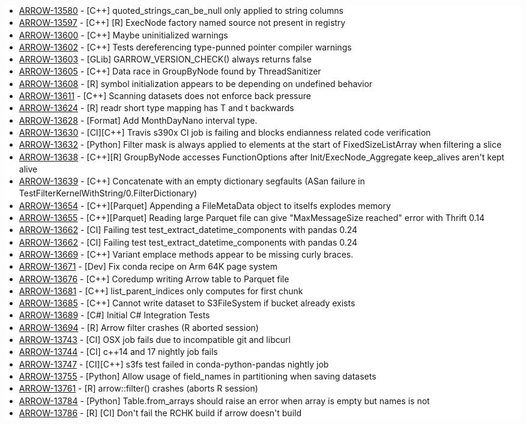 * [ARROW-13580](https://issues.apache.org/jira/browse/ARROW-13580) - [C++] quoted\_strings\_can\_be\_null only applied to string columns
* [ARROW-13597](https://issues.apache.org/jira/browse/ARROW-13597) - [C++] [R] ExecNode factory named source not present in registry
* [ARROW-13600](https://issues.apache.org/jira/browse/ARROW-13600) - [C++] Maybe uninitialized warnings
* [ARROW-13602](https://issues.apache.org/jira/browse/ARROW-13602) - [C++] Tests dereferencing type-punned pointer compiler warnings
* [ARROW-13603](https://issues.apache.org/jira/browse/ARROW-13603) - [GLib] GARROW\_VERSION\_CHECK() always returns false
* [ARROW-13605](https://issues.apache.org/jira/browse/ARROW-13605) - [C++] Data race in GroupByNode found by ThreadSanitizer
* [ARROW-13608](https://issues.apache.org/jira/browse/ARROW-13608) - [R] symbol initialization appears to be depending on undefined behavior
* [ARROW-13611](https://issues.apache.org/jira/browse/ARROW-13611) - [C++] Scanning datasets does not enforce back pressure
* [ARROW-13624](https://issues.apache.org/jira/browse/ARROW-13624) - [R] readr short type mapping has T and t backwards
* [ARROW-13628](https://issues.apache.org/jira/browse/ARROW-13628) - [Format] Add MonthDayNano interval type.
* [ARROW-13630](https://issues.apache.org/jira/browse/ARROW-13630) - [CI][C++] Travis s390x CI job is failing and blocks endianness related code verification
* [ARROW-13632](https://issues.apache.org/jira/browse/ARROW-13632) - [Python] Filter mask is always applied to elements at the start of FixedSizeListArray when filtering a slice
* [ARROW-13638](https://issues.apache.org/jira/browse/ARROW-13638) - [C++][R] GroupByNode accesses FunctionOptions after Init/ExecNode\_Aggregate keep\_alives aren't kept alive
* [ARROW-13639](https://issues.apache.org/jira/browse/ARROW-13639) - [C++] Concatenate with an empty dictionary segfaults (ASan failure in TestFilterKernelWithString/0.FilterDictionary)
* [ARROW-13654](https://issues.apache.org/jira/browse/ARROW-13654) - [C++][Parquet] Appending a FileMetaData object to itselfs explodes memory
* [ARROW-13655](https://issues.apache.org/jira/browse/ARROW-13655) - [C++][Parquet] Reading large Parquet file can give "MaxMessageSize reached" error with Thrift 0.14
* [ARROW-13662](https://issues.apache.org/jira/browse/ARROW-13662) - [CI] Failing test test\_extract\_datetime\_components with pandas 0.24
* [ARROW-13662](https://issues.apache.org/jira/browse/ARROW-13662) - [CI] Failing test test\_extract\_datetime\_components with pandas 0.24
* [ARROW-13669](https://issues.apache.org/jira/browse/ARROW-13669) - [C++] Variant emplace methods appear to be missing curly braces.
* [ARROW-13671](https://issues.apache.org/jira/browse/ARROW-13671) - [Dev] Fix conda recipe on Arm 64K page system
* [ARROW-13676](https://issues.apache.org/jira/browse/ARROW-13676) - [C++] Coredump writing Arrow table to Parquet file
* [ARROW-13681](https://issues.apache.org/jira/browse/ARROW-13681) - [C++] list\_parent\_indices only computes for first chunk
* [ARROW-13685](https://issues.apache.org/jira/browse/ARROW-13685) - [C++] Cannot write dataset to S3FileSystem if bucket already exists
* [ARROW-13689](https://issues.apache.org/jira/browse/ARROW-13689) - [C\#] Initial C\# Integration Tests
* [ARROW-13694](https://issues.apache.org/jira/browse/ARROW-13694) - [R] Arrow filter crashes (R aborted session)
* [ARROW-13743](https://issues.apache.org/jira/browse/ARROW-13743) - [CI] OSX job fails due to incompatible git and libcurl
* [ARROW-13744](https://issues.apache.org/jira/browse/ARROW-13744) - [CI] c++14 and 17 nightly job fails
* [ARROW-13747](https://issues.apache.org/jira/browse/ARROW-13747) - [CI][C++] s3fs test failed in conda-python-pandas nightly job
* [ARROW-13755](https://issues.apache.org/jira/browse/ARROW-13755) - [Python] Allow usage of field\_names in partitioning when saving datasets
* [ARROW-13761](https://issues.apache.org/jira/browse/ARROW-13761) - [R] arrow::filter() crashes (aborts R session)
* [ARROW-13784](https://issues.apache.org/jira/browse/ARROW-13784) - [Python] Table.from\_arrays should raise an error when array is empty but names is not
* [ARROW-13786](https://issues.apache.org/jira/browse/ARROW-13786) - [R] [CI] Don't fail the RCHK build if arrow doesn't build

[1]: https://www.apache.org/dyn/closer.lua/arrow/arrow-6.0.0/
[2]: https://apache.jfrog.io/artifactory/arrow/centos/
[3]: https://apache.jfrog.io/artifactory/arrow/debian/
[4]: https://apache.jfrog.io/artifactory/arrow/python/6.0.0/
[5]: https://apache.jfrog.io/artifactory/arrow/ubuntu/
[6]: https://github.com/apache/arrow/releases/tag/apache-arrow-6.0.0
